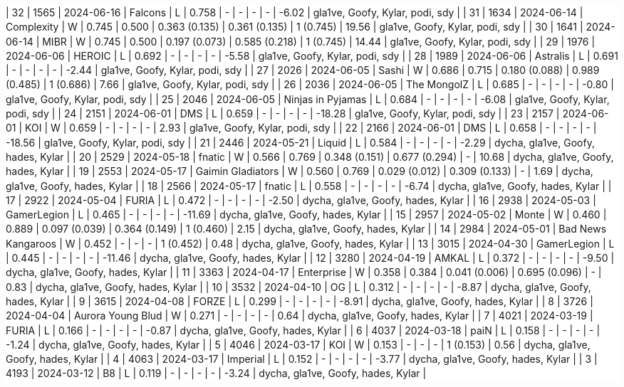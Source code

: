 |           32 |     1565 | 2024-06-16 | Falcons            | L   | 0.758      | -            | -                | -                | -         |    -6.02 | gla1ve, Goofy, Kylar, podi, sdy    |
|           31 |     1634 | 2024-06-14 | Complexity         | W   | 0.745      | 0.500        | 0.363 (0.135)    | 0.361 (0.135)    | 1 (0.745) |    19.56 | gla1ve, Goofy, Kylar, podi, sdy    |
|           30 |     1641 | 2024-06-14 | MIBR               | W   | 0.745      | 0.500        | 0.197 (0.073)    | 0.585 (0.218)    | 1 (0.745) |    14.44 | gla1ve, Goofy, Kylar, podi, sdy    |
|           29 |     1976 | 2024-06-06 | HEROIC             | L   | 0.692      | -            | -                | -                | -         |    -5.58 | gla1ve, Goofy, Kylar, podi, sdy    |
|           28 |     1989 | 2024-06-06 | Astralis           | L   | 0.691      | -            | -                | -                | -         |    -2.44 | gla1ve, Goofy, Kylar, podi, sdy    |
|           27 |     2026 | 2024-06-05 | Sashi              | W   | 0.686      | 0.715        | 0.180 (0.088)    | 0.989 (0.485)    | 1 (0.686) |     7.66 | gla1ve, Goofy, Kylar, podi, sdy    |
|           26 |     2036 | 2024-06-05 | The MongolZ        | L   | 0.685      | -            | -                | -                | -         |    -0.80 | gla1ve, Goofy, Kylar, podi, sdy    |
|           25 |     2046 | 2024-06-05 | Ninjas in Pyjamas  | L   | 0.684      | -            | -                | -                | -         |    -6.08 | gla1ve, Goofy, Kylar, podi, sdy    |
|           24 |     2151 | 2024-06-01 | DMS                | L   | 0.659      | -            | -                | -                | -         |   -18.28 | gla1ve, Goofy, Kylar, podi, sdy    |
|           23 |     2157 | 2024-06-01 | KOI                | W   | 0.659      | -            | -                | -                | -         |     2.93 | gla1ve, Goofy, Kylar, podi, sdy    |
|           22 |     2166 | 2024-06-01 | DMS                | L   | 0.658      | -            | -                | -                | -         |   -18.56 | gla1ve, Goofy, Kylar, podi, sdy    |
|           21 |     2446 | 2024-05-21 | Liquid             | L   | 0.584      | -            | -                | -                | -         |    -2.29 | dycha, gla1ve, Goofy, hades, Kylar |
|           20 |     2529 | 2024-05-18 | fnatic             | W   | 0.566      | 0.769        | 0.348 (0.151)    | 0.677 (0.294)    | -         |    10.68 | dycha, gla1ve, Goofy, hades, Kylar |
|           19 |     2553 | 2024-05-17 | Gaimin Gladiators  | W   | 0.560      | 0.769        | 0.029 (0.012)    | 0.309 (0.133)    | -         |     1.69 | dycha, gla1ve, Goofy, hades, Kylar |
|           18 |     2566 | 2024-05-17 | fnatic             | L   | 0.558      | -            | -                | -                | -         |    -6.74 | dycha, gla1ve, Goofy, hades, Kylar |
|           17 |     2922 | 2024-05-04 | FURIA              | L   | 0.472      | -            | -                | -                | -         |    -2.50 | dycha, gla1ve, Goofy, hades, Kylar |
|           16 |     2938 | 2024-05-03 | GamerLegion        | L   | 0.465      | -            | -                | -                | -         |   -11.69 | dycha, gla1ve, Goofy, hades, Kylar |
|           15 |     2957 | 2024-05-02 | Monte              | W   | 0.460      | 0.889        | 0.097 (0.039)    | 0.364 (0.149)    | 1 (0.460) |     2.15 | dycha, gla1ve, Goofy, hades, Kylar |
|           14 |     2984 | 2024-05-01 | Bad News Kangaroos | W   | 0.452      | -            | -                | -                | 1 (0.452) |     0.48 | dycha, gla1ve, Goofy, hades, Kylar |
|           13 |     3015 | 2024-04-30 | GamerLegion        | L   | 0.445      | -            | -                | -                | -         |   -11.46 | dycha, gla1ve, Goofy, hades, Kylar |
|           12 |     3280 | 2024-04-19 | AMKAL              | L   | 0.372      | -            | -                | -                | -         |    -9.50 | dycha, gla1ve, Goofy, hades, Kylar |
|           11 |     3363 | 2024-04-17 | Enterprise         | W   | 0.358      | 0.384        | 0.041 (0.006)    | 0.695 (0.096)    | -         |     0.83 | dycha, gla1ve, Goofy, hades, Kylar |
|           10 |     3532 | 2024-04-10 | OG                 | L   | 0.312      | -            | -                | -                | -         |    -8.87 | dycha, gla1ve, Goofy, hades, Kylar |
|            9 |     3615 | 2024-04-08 | FORZE              | L   | 0.299      | -            | -                | -                | -         |    -8.91 | dycha, gla1ve, Goofy, hades, Kylar |
|            8 |     3726 | 2024-04-04 | Aurora Young Blud  | W   | 0.271      | -            | -                | -                | -         |     0.64 | dycha, gla1ve, Goofy, hades, Kylar |
|            7 |     4021 | 2024-03-19 | FURIA              | L   | 0.166      | -            | -                | -                | -         |    -0.87 | dycha, gla1ve, Goofy, hades, Kylar |
|            6 |     4037 | 2024-03-18 | paiN               | L   | 0.158      | -            | -                | -                | -         |    -1.24 | dycha, gla1ve, Goofy, hades, Kylar |
|            5 |     4046 | 2024-03-17 | KOI                | W   | 0.153      | -            | -                | -                | 1 (0.153) |     0.56 | dycha, gla1ve, Goofy, hades, Kylar |
|            4 |     4063 | 2024-03-17 | Imperial           | L   | 0.152      | -            | -                | -                | -         |    -3.77 | dycha, gla1ve, Goofy, hades, Kylar |
|            3 |     4193 | 2024-03-12 | B8                 | L   | 0.119      | -            | -                | -                | -         |    -3.24 | dycha, gla1ve, Goofy, hades, Kylar |
